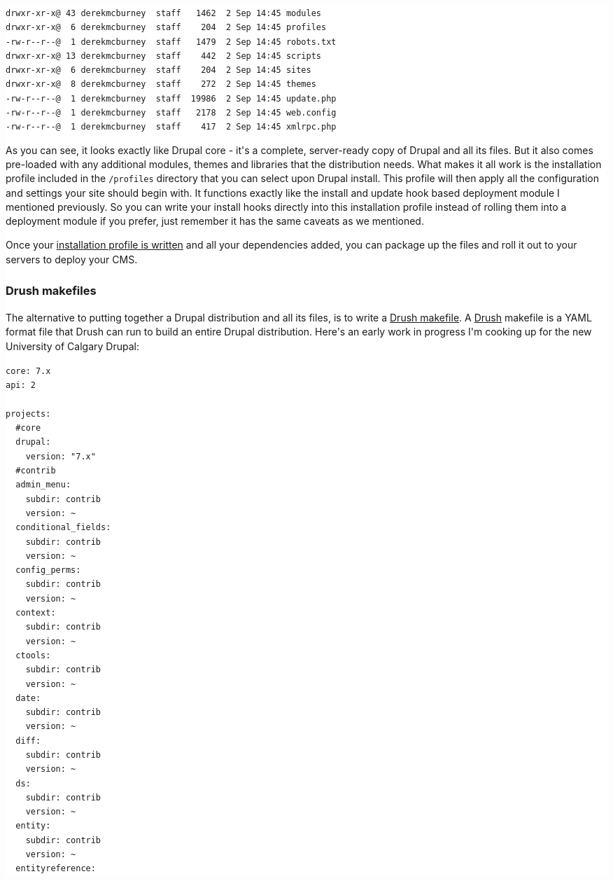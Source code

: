 	drwxr-xr-x@ 43 derekmcburney  staff   1462  2 Sep 14:45 modules
	drwxr-xr-x@  6 derekmcburney  staff    204  2 Sep 14:45 profiles
	-rw-r--r--@  1 derekmcburney  staff   1479  2 Sep 14:45 robots.txt
	drwxr-xr-x@ 13 derekmcburney  staff    442  2 Sep 14:45 scripts
	drwxr-xr-x@  6 derekmcburney  staff    204  2 Sep 14:45 sites
	drwxr-xr-x@  8 derekmcburney  staff    272  2 Sep 14:45 themes
	-rw-r--r--@  1 derekmcburney  staff  19986  2 Sep 14:45 update.php
	-rw-r--r--@  1 derekmcburney  staff   2178  2 Sep 14:45 web.config
	-rw-r--r--@  1 derekmcburney  staff    417  2 Sep 14:45 xmlrpc.php

As you can see, it looks exactly like Drupal core - it's a complete, server-ready copy of Drupal and all its files. But it also comes pre-loaded with any additional modules, themes and libraries that the distribution needs. What makes it all work is the installation profile included in the `/profiles` directory that you can select upon Drupal install. This profile will then apply all the configuration and settings your site should begin with. It functions exactly like the install and update hook based deployment module I mentioned previously. So you can write your install hooks directly into this installation profile instead of rolling them into a deployment module if you prefer, just remember it has the same caveats as we mentioned. 

Once your [installation profile is written](http://evolvingweb.ca/blog/creating-multilingual-install-profile-drupal) and all your dependencies added, you can package up the files and roll it out to your servers to deploy your CMS.

### Drush makefiles

The alternative to putting together a Drupal distribution and all its files, is to write a [Drush makefile](http://www.drush.org/en/master/make/). A [Drush](http://www.drush.org) makefile is a YAML format file that Drush can run to build an entire Drupal distribution. Here's an early work in progress I'm cooking up for the new University of Calgary Drupal:

	core: 7.x
	api: 2

	projects:
	  #core
	  drupal:
	    version: "7.x"
	  #contrib
	  admin_menu:
	    subdir: contrib
	    version: ~
	  conditional_fields:
	    subdir: contrib
	    version: ~
	  config_perms:
	    subdir: contrib
	    version: ~
	  context:
	    subdir: contrib
	    version: ~
	  ctools:
	    subdir: contrib
	    version: ~
	  date:
	    subdir: contrib
	    version: ~
	  diff:
	    subdir: contrib
	    version: ~
	  ds:
	    subdir: contrib
	    version: ~
	  entity:
	    subdir: contrib
	    version: ~
	  entityreference: